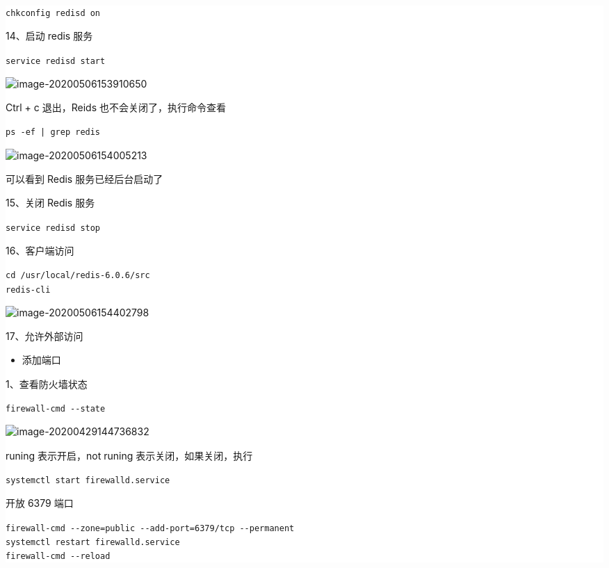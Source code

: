```shell
chkconfig redisd on
```

14、启动 redis 服务

```shell
service redisd start
```

![image-20200506153910650](C:\Users\ningn\AppData\Roaming\Typora\typora-user-images\image-20200506153910650.png)

Ctrl + c 退出，Reids 也不会关闭了，执行命令查看

```shell
ps -ef | grep redis
```

![image-20200506154005213](C:\Users\ningn\AppData\Roaming\Typora\typora-user-images\image-20200506154005213.png)

可以看到 Redis 服务已经后台启动了

15、关闭 Redis 服务

```shell
service redisd stop
```

16、客户端访问

```shell
cd /usr/local/redis-6.0.6/src
redis-cli
```

![image-20200506154402798](C:\Users\ningn\AppData\Roaming\Typora\typora-user-images\image-20200506154402798.png)

17、允许外部访问

- 添加端口

1、查看防火墙状态

```shell
firewall-cmd --state
```

![image-20200429144736832](C:\Users\ningn\AppData\Roaming\Typora\typora-user-images\image-20200429144736832.png)

runing 表示开启，not runing 表示关闭，如果关闭，执行

```shell
systemctl start firewalld.service
```

开放 6379 端口

```shell
firewall-cmd --zone=public --add-port=6379/tcp --permanent
systemctl restart firewalld.service
firewall-cmd --reload
```
